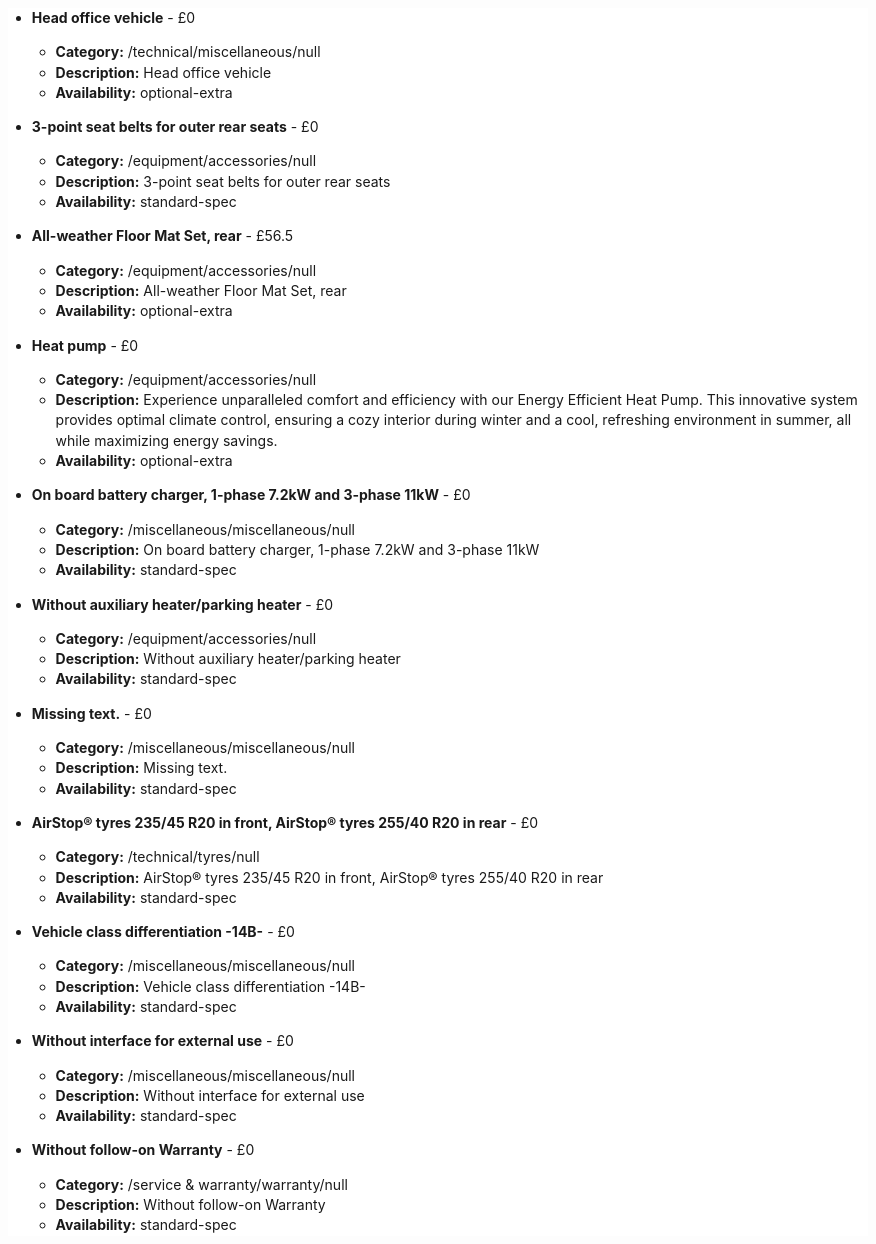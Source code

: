* **Head office vehicle** - £0
  * **Category:** /technical/miscellaneous/null
  * **Description:** Head office vehicle
  * **Availability:** optional-extra

* **3-point seat belts for outer rear seats** - £0
  * **Category:** /equipment/accessories/null
  * **Description:** 3-point seat belts for outer rear seats
  * **Availability:** standard-spec

* **All-weather Floor Mat Set, rear** - £56.5
  * **Category:** /equipment/accessories/null
  * **Description:** All-weather Floor Mat Set, rear
  * **Availability:** optional-extra

* **Heat pump** - £0
  * **Category:** /equipment/accessories/null
  * **Description:** Experience unparalleled comfort and efficiency with our Energy Efficient Heat Pump. This innovative system provides optimal climate control, ensuring a cozy interior during winter and a cool, refreshing environment in summer, all while maximizing energy savings.
  * **Availability:** optional-extra

* **On board battery charger, 1-phase 7.2kW and 3-phase 11kW** - £0
  * **Category:** /miscellaneous/miscellaneous/null
  * **Description:** On board battery charger, 1-phase 7.2kW and 3-phase 11kW
  * **Availability:** standard-spec

* **Without auxiliary heater/parking heater** - £0
  * **Category:** /equipment/accessories/null
  * **Description:** Without auxiliary heater/parking heater
  * **Availability:** standard-spec

* **Missing text.** - £0
  * **Category:** /miscellaneous/miscellaneous/null
  * **Description:** Missing text.
  * **Availability:** standard-spec

* **AirStop® tyres 235/45 R20 in front, AirStop® tyres 255/40 R20 in rear** - £0
  * **Category:** /technical/tyres/null
  * **Description:** AirStop® tyres 235/45 R20 in front, AirStop® tyres 255/40 R20 in rear
  * **Availability:** standard-spec

* **Vehicle class differentiation -14B-** - £0
  * **Category:** /miscellaneous/miscellaneous/null
  * **Description:** Vehicle class differentiation -14B-
  * **Availability:** standard-spec

* **Without interface for external use** - £0
  * **Category:** /miscellaneous/miscellaneous/null
  * **Description:** Without interface for external use
  * **Availability:** standard-spec

* **Without follow-on Warranty** - £0
  * **Category:** /service & warranty/warranty/null
  * **Description:** Without follow-on Warranty
  * **Availability:** standard-spec
